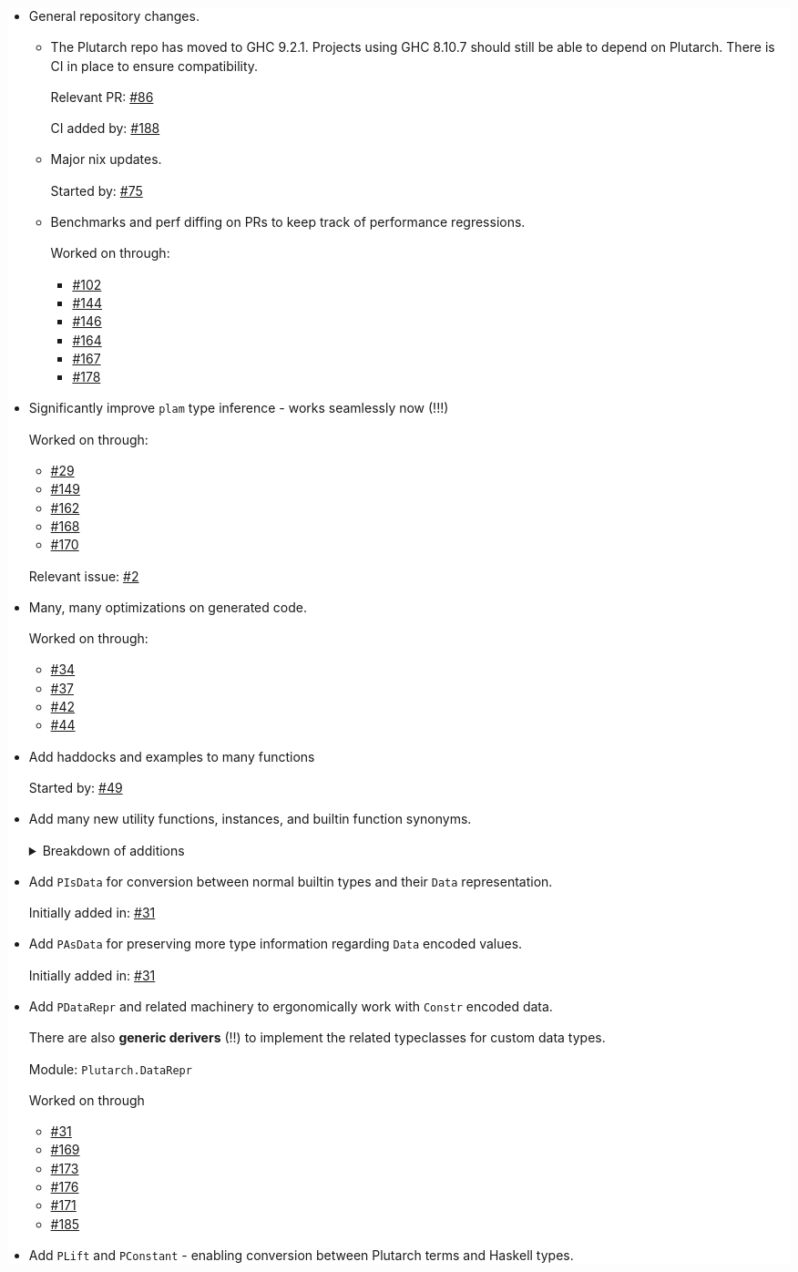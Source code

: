 - General repository changes.
  - The Plutarch repo has moved to GHC 9.2.1. Projects using GHC 8.10.7 should still be able to depend on Plutarch. There is CI in place to ensure compatibility.

    Relevant PR: [#86](https://github.com/Plutonomicon/plutarch/pull/86)

    CI added by: [#188](https://github.com/Plutonomicon/plutarch/pull/188)
  - Major nix updates.

    Started by: [#75](https://github.com/Plutonomicon/plutarch/pull/75)
  - Benchmarks and perf diffing on PRs to keep track of performance regressions.

    Worked on through:
    - [#102](https://github.com/Plutonomicon/plutarch/pull/102)
    - [#144](https://github.com/Plutonomicon/plutarch/pull/144)
    - [#146](https://github.com/Plutonomicon/plutarch/pull/146)
    - [#164](https://github.com/Plutonomicon/plutarch/pull/164)
    - [#167](https://github.com/Plutonomicon/plutarch/pull/167)
    - [#178](https://github.com/Plutonomicon/plutarch/pull/178)

- Significantly improve `plam` type inference - works seamlessly now (!!!)

  Worked on through:
  - [#29](https://github.com/Plutonomicon/plutarch/pull/29)
  - [#149](https://github.com/Plutonomicon/plutarch/pull/149)
  - [#162](https://github.com/Plutonomicon/plutarch/pull/162)
  - [#168](https://github.com/Plutonomicon/plutarch/pull/168)
  - [#170](https://github.com/Plutonomicon/plutarch/pull/170)

  Relevant issue: [#2](https://github.com/Plutonomicon/plutarch/issues/2)
- Many, many optimizations on generated code.

  Worked on through:
  - [#34](https://github.com/Plutonomicon/plutarch/pull/34)
  - [#37](https://github.com/Plutonomicon/plutarch/pull/37)
  - [#42](https://github.com/Plutonomicon/plutarch/pull/42)
  - [#44](https://github.com/Plutonomicon/plutarch/pull/44)
- Add haddocks and examples to many functions

  Started by: [#49](https://github.com/Plutonomicon/plutarch/pull/49)
- Add many new utility functions, instances, and builtin function synonyms.

  <details><summary> Breakdown of additions </summary></details>
- Add `PIsData` for conversion between normal builtin types and their `Data` representation.

  Initially added in: [#31](https://github.com/Plutonomicon/plutarch/pull/31)
- Add `PAsData` for preserving more type information regarding `Data` encoded values.

  Initially added in: [#31](https://github.com/Plutonomicon/plutarch/pull/31)
- Add `PDataRepr` and related machinery to ergonomically work with `Constr` encoded data.

  There are also **generic derivers** (!!) to implement the related typeclasses for custom data types.

  Module: `Plutarch.DataRepr`

  Worked on through
  - [#31](https://github.com/Plutonomicon/plutarch/pull/31)
  - [#169](https://github.com/Plutonomicon/plutarch/pull/169)
  - [#173](https://github.com/Plutonomicon/plutarch/pull/173)
  - [#176](https://github.com/Plutonomicon/plutarch/pull/176)
  - [#171](https://github.com/Plutonomicon/plutarch/pull/171)
  - [#185](https://github.com/Plutonomicon/plutarch/pull/185)
- Add `PLift` and `PConstant` - enabling conversion between Plutarch terms and Haskell types.
